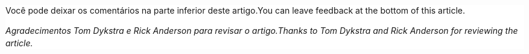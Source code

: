 <span data-ttu-id="7e9af-337">Você pode deixar os comentários na parte inferior deste artigo.</span><span class="sxs-lookup"><span data-stu-id="7e9af-337">You can leave feedback at the bottom of this article.</span></span>

<span data-ttu-id="7e9af-338">*Agradecimentos Tom Dykstra e Rick Anderson para revisar o artigo.*</span><span class="sxs-lookup"><span data-stu-id="7e9af-338">*Thanks to Tom Dykstra and Rick Anderson for reviewing the article.*</span></span>
